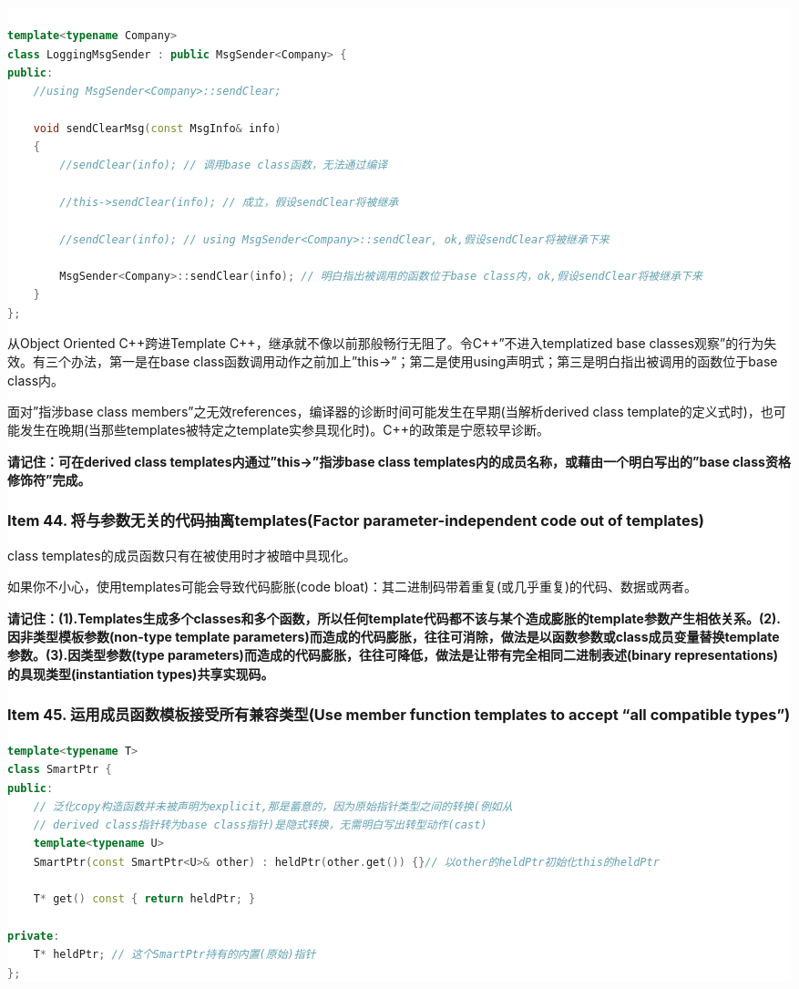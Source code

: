 ```cpp

template<typename Company>
class LoggingMsgSender : public MsgSender<Company> {
public:
	//using MsgSender<Company>::sendClear;

	void sendClearMsg(const MsgInfo& info)
	{
		//sendClear(info); // 调用base class函数，无法通过编译
	 
		//this->sendClear(info); // 成立，假设sendClear将被继承
	 
		//sendClear(info); // using MsgSender<Company>::sendClear, ok,假设sendClear将被继承下来
	 
		MsgSender<Company>::sendClear(info); // 明白指出被调用的函数位于base class内，ok,假设sendClear将被继承下来
	}
};
```


从Object Oriented C++跨进Template C++，继承就不像以前那般畅行无阻了。令C++”不进入templatized base classes观察”的行为失效。有三个办法，第一是在base class函数调用动作之前加上”this->”；第二是使用using声明式；第三是明白指出被调用的函数位于base class内。

面对”指涉base class members”之无效references，编译器的诊断时间可能发生在早期(当解析derived class template的定义式时)，也可能发生在晚期(当那些templates被特定之template实参具现化时)。C++的政策是宁愿较早诊断。

**请记住：可在derived class templates内通过”this->”指涉base class templates内的成员名称，或藉由一个明白写出的”base class资格修饰符”完成。**

### Item 44. 将与参数无关的代码抽离templates(Factor parameter-independent code out of templates)

class templates的成员函数只有在被使用时才被暗中具现化。

如果你不小心，使用templates可能会导致代码膨胀(code bloat)：其二进制码带着重复(或几乎重复)的代码、数据或两者。

**请记住：(1).Templates生成多个classes和多个函数，所以任何template代码都不该与某个造成膨胀的template参数产生相依关系。(2).因非类型模板参数(non-type template parameters)而造成的代码膨胀，往往可消除，做法是以函数参数或class成员变量替换template参数。(3).因类型参数(type parameters)而造成的代码膨胀，往往可降低，做法是让带有完全相同二进制表述(binary representations)的具现类型(instantiation types)共享实现码。**

### Item 45. 运用成员函数模板接受所有兼容类型(Use member function templates to accept “all compatible types”)
```cpp
template<typename T>
class SmartPtr {
public:
	// 泛化copy构造函数并未被声明为explicit,那是蓄意的，因为原始指针类型之间的转换(例如从
	// derived class指针转为base class指针)是隐式转换，无需明白写出转型动作(cast)
	template<typename U>
	SmartPtr(const SmartPtr<U>& other) : heldPtr(other.get()) {}// 以other的heldPtr初始化this的heldPtr

	T* get() const { return heldPtr; }

private:
	T* heldPtr; // 这个SmartPtr持有的内置(原始)指针
};
```
